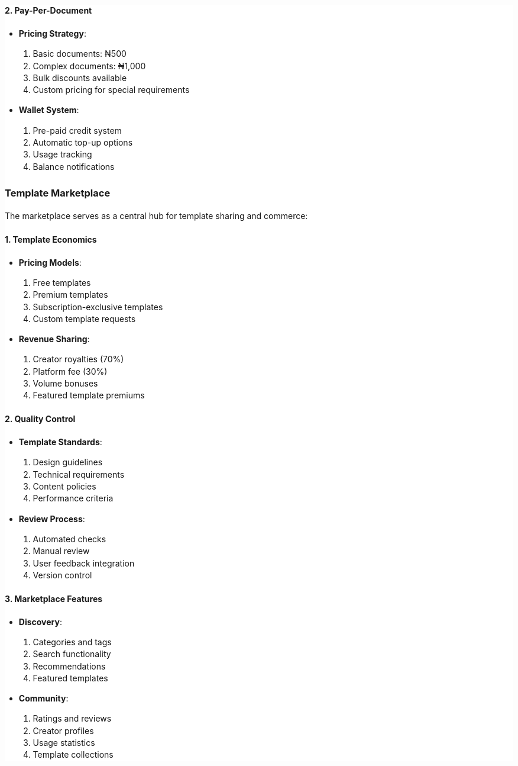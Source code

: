 #### 2. Pay-Per-Document
- **Pricing Strategy**:
  1. Basic documents: ₦500
  2. Complex documents: ₦1,000
  3. Bulk discounts available
  4. Custom pricing for special requirements

- **Wallet System**:
  1. Pre-paid credit system
  2. Automatic top-up options
  3. Usage tracking
  4. Balance notifications

### Template Marketplace

The marketplace serves as a central hub for template sharing and commerce:

#### 1. Template Economics
- **Pricing Models**:
  1. Free templates
  2. Premium templates
  3. Subscription-exclusive templates
  4. Custom template requests

- **Revenue Sharing**:
  1. Creator royalties (70%)
  2. Platform fee (30%)
  3. Volume bonuses
  4. Featured template premiums

#### 2. Quality Control
- **Template Standards**:
  1. Design guidelines
  2. Technical requirements
  3. Content policies
  4. Performance criteria

- **Review Process**:
  1. Automated checks
  2. Manual review
  3. User feedback integration
  4. Version control

#### 3. Marketplace Features
- **Discovery**:
  1. Categories and tags
  2. Search functionality
  3. Recommendations
  4. Featured templates

- **Community**:
  1. Ratings and reviews
  2. Creator profiles
  3. Usage statistics
  4. Template collections
